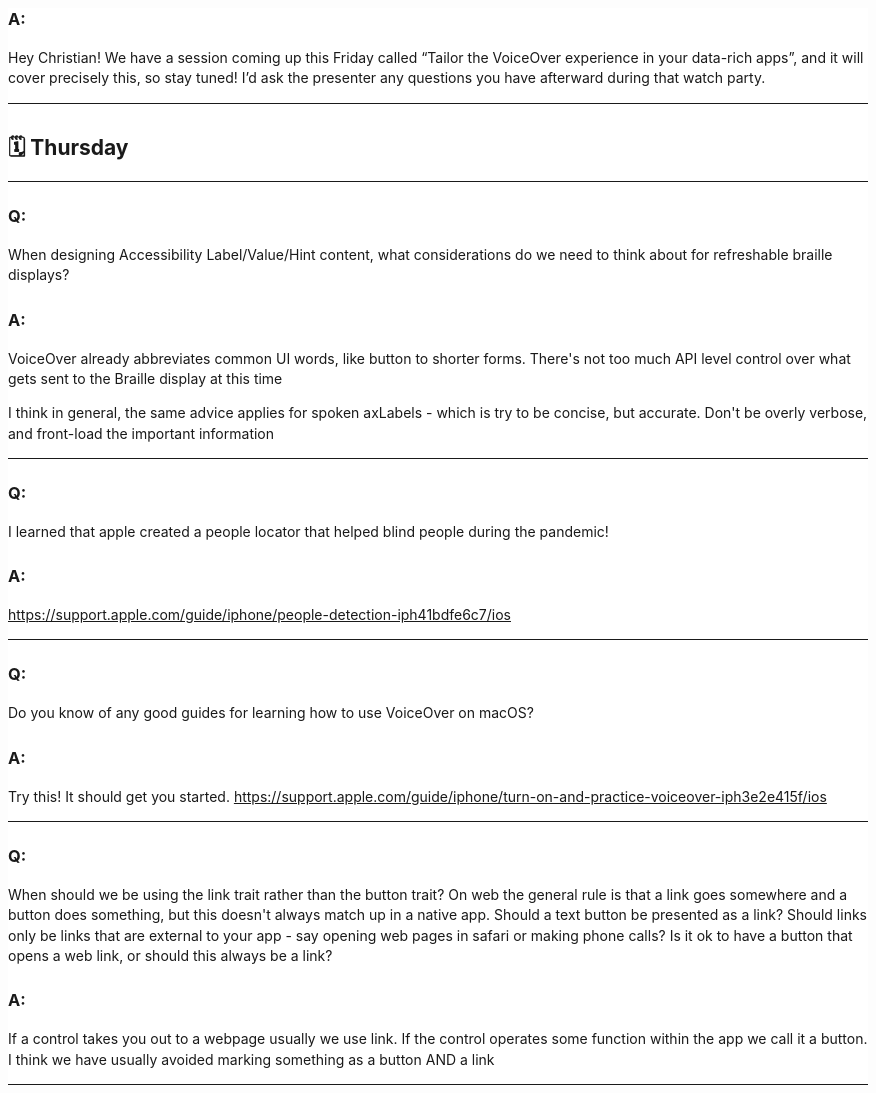 ### A:
Hey Christian! We have a session coming up this Friday called “Tailor the VoiceOver experience in your data-rich apps”, and it will cover precisely this, so stay tuned! I’d ask the presenter any questions you have afterward during that watch party.

---

## 🗓 Thursday

---

### Q:
When designing Accessibility Label/Value/Hint content, what considerations do we need to think about for refreshable braille displays?

### A:
VoiceOver already abbreviates common UI words, like button to shorter forms. There's not too much API level control over what gets sent to the Braille display at this time

I think in general, the same advice applies for spoken axLabels - which is try to be concise, but accurate. Don't be overly verbose, and front-load the important information

---

### Q:
I learned that apple created a people locator that helped blind people during the pandemic!

### A:
https://support.apple.com/guide/iphone/people-detection-iph41bdfe6c7/ios

---

### Q:
Do you know of any good guides for learning how to use VoiceOver on macOS?

### A:
Try this! It should get you started.
https://support.apple.com/guide/iphone/turn-on-and-practice-voiceover-iph3e2e415f/ios

---

### Q:
When should we be using the link trait rather than the button trait? On web the general rule is that a link goes somewhere and a button does something, but this doesn't always match up in a native app.
Should a text button be presented as a link? Should links only be links that are external to your app - say opening web pages in safari or making phone calls? Is it ok to have a button that opens a web link, or should this always be a link?

### A:
If a control takes you out to a webpage usually we use link. If the control operates some function within the app we call it a button.
I think we have usually avoided marking something as a button AND a link

---